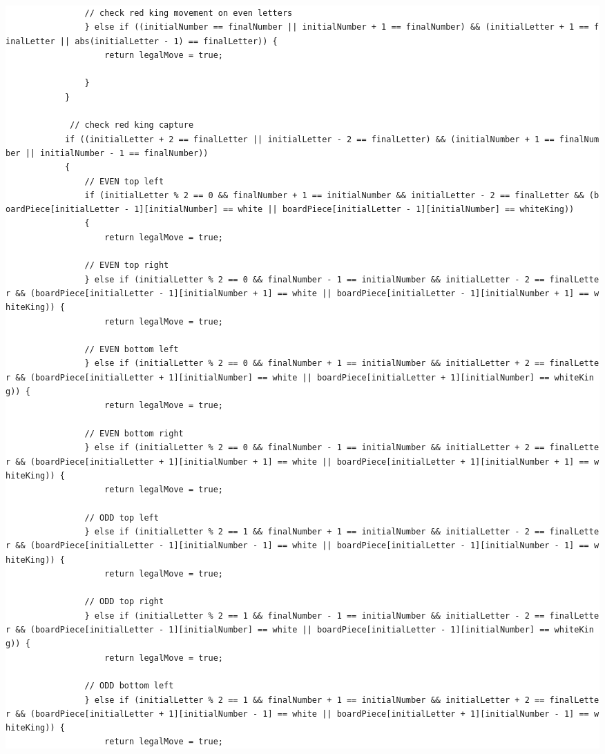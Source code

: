                     // check red king movement on even letters
                    } else if ((initialNumber == finalNumber || initialNumber + 1 == finalNumber) && (initialLetter + 1 == finalLetter || abs(initialLetter - 1) == finalLetter)) {
                        return legalMove = true;

                    }
                }

                 // check red king capture
                if ((initialLetter + 2 == finalLetter || initialLetter - 2 == finalLetter) && (initialNumber + 1 == finalNumber || initialNumber - 1 == finalNumber))
                {
                    // EVEN top left
                    if (initialLetter % 2 == 0 && finalNumber + 1 == initialNumber && initialLetter - 2 == finalLetter && (boardPiece[initialLetter - 1][initialNumber] == white || boardPiece[initialLetter - 1][initialNumber] == whiteKing))
                    {
                        return legalMove = true;

                    // EVEN top right
                    } else if (initialLetter % 2 == 0 && finalNumber - 1 == initialNumber && initialLetter - 2 == finalLetter && (boardPiece[initialLetter - 1][initialNumber + 1] == white || boardPiece[initialLetter - 1][initialNumber + 1] == whiteKing)) {
                        return legalMove = true;

                    // EVEN bottom left
                    } else if (initialLetter % 2 == 0 && finalNumber + 1 == initialNumber && initialLetter + 2 == finalLetter && (boardPiece[initialLetter + 1][initialNumber] == white || boardPiece[initialLetter + 1][initialNumber] == whiteKing)) {
                        return legalMove = true;

                    // EVEN bottom right
                    } else if (initialLetter % 2 == 0 && finalNumber - 1 == initialNumber && initialLetter + 2 == finalLetter && (boardPiece[initialLetter + 1][initialNumber + 1] == white || boardPiece[initialLetter + 1][initialNumber + 1] == whiteKing)) {
                        return legalMove = true;

                    // ODD top left
                    } else if (initialLetter % 2 == 1 && finalNumber + 1 == initialNumber && initialLetter - 2 == finalLetter && (boardPiece[initialLetter - 1][initialNumber - 1] == white || boardPiece[initialLetter - 1][initialNumber - 1] == whiteKing)) {
                        return legalMove = true;

                    // ODD top right
                    } else if (initialLetter % 2 == 1 && finalNumber - 1 == initialNumber && initialLetter - 2 == finalLetter && (boardPiece[initialLetter - 1][initialNumber] == white || boardPiece[initialLetter - 1][initialNumber] == whiteKing)) {
                        return legalMove = true;

                    // ODD bottom left
                    } else if (initialLetter % 2 == 1 && finalNumber + 1 == initialNumber && initialLetter + 2 == finalLetter && (boardPiece[initialLetter + 1][initialNumber - 1] == white || boardPiece[initialLetter + 1][initialNumber - 1] == whiteKing)) {
                        return legalMove = true;
